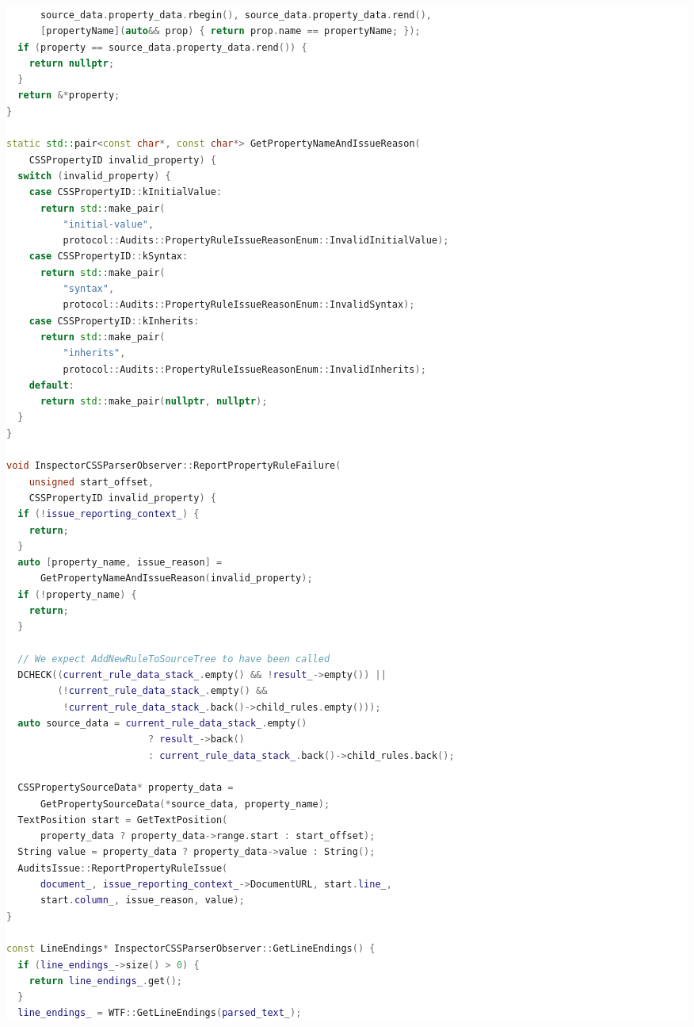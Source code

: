 ```cpp
      source_data.property_data.rbegin(), source_data.property_data.rend(),
      [propertyName](auto&& prop) { return prop.name == propertyName; });
  if (property == source_data.property_data.rend()) {
    return nullptr;
  }
  return &*property;
}

static std::pair<const char*, const char*> GetPropertyNameAndIssueReason(
    CSSPropertyID invalid_property) {
  switch (invalid_property) {
    case CSSPropertyID::kInitialValue:
      return std::make_pair(
          "initial-value",
          protocol::Audits::PropertyRuleIssueReasonEnum::InvalidInitialValue);
    case CSSPropertyID::kSyntax:
      return std::make_pair(
          "syntax",
          protocol::Audits::PropertyRuleIssueReasonEnum::InvalidSyntax);
    case CSSPropertyID::kInherits:
      return std::make_pair(
          "inherits",
          protocol::Audits::PropertyRuleIssueReasonEnum::InvalidInherits);
    default:
      return std::make_pair(nullptr, nullptr);
  }
}

void InspectorCSSParserObserver::ReportPropertyRuleFailure(
    unsigned start_offset,
    CSSPropertyID invalid_property) {
  if (!issue_reporting_context_) {
    return;
  }
  auto [property_name, issue_reason] =
      GetPropertyNameAndIssueReason(invalid_property);
  if (!property_name) {
    return;
  }

  // We expect AddNewRuleToSourceTree to have been called
  DCHECK((current_rule_data_stack_.empty() && !result_->empty()) ||
         (!current_rule_data_stack_.empty() &&
          !current_rule_data_stack_.back()->child_rules.empty()));
  auto source_data = current_rule_data_stack_.empty()
                         ? result_->back()
                         : current_rule_data_stack_.back()->child_rules.back();

  CSSPropertySourceData* property_data =
      GetPropertySourceData(*source_data, property_name);
  TextPosition start = GetTextPosition(
      property_data ? property_data->range.start : start_offset);
  String value = property_data ? property_data->value : String();
  AuditsIssue::ReportPropertyRuleIssue(
      document_, issue_reporting_context_->DocumentURL, start.line_,
      start.column_, issue_reason, value);
}

const LineEndings* InspectorCSSParserObserver::GetLineEndings() {
  if (line_endings_->size() > 0) {
    return line_endings_.get();
  }
  line_endings_ = WTF::GetLineEndings(parsed_text_);
```
